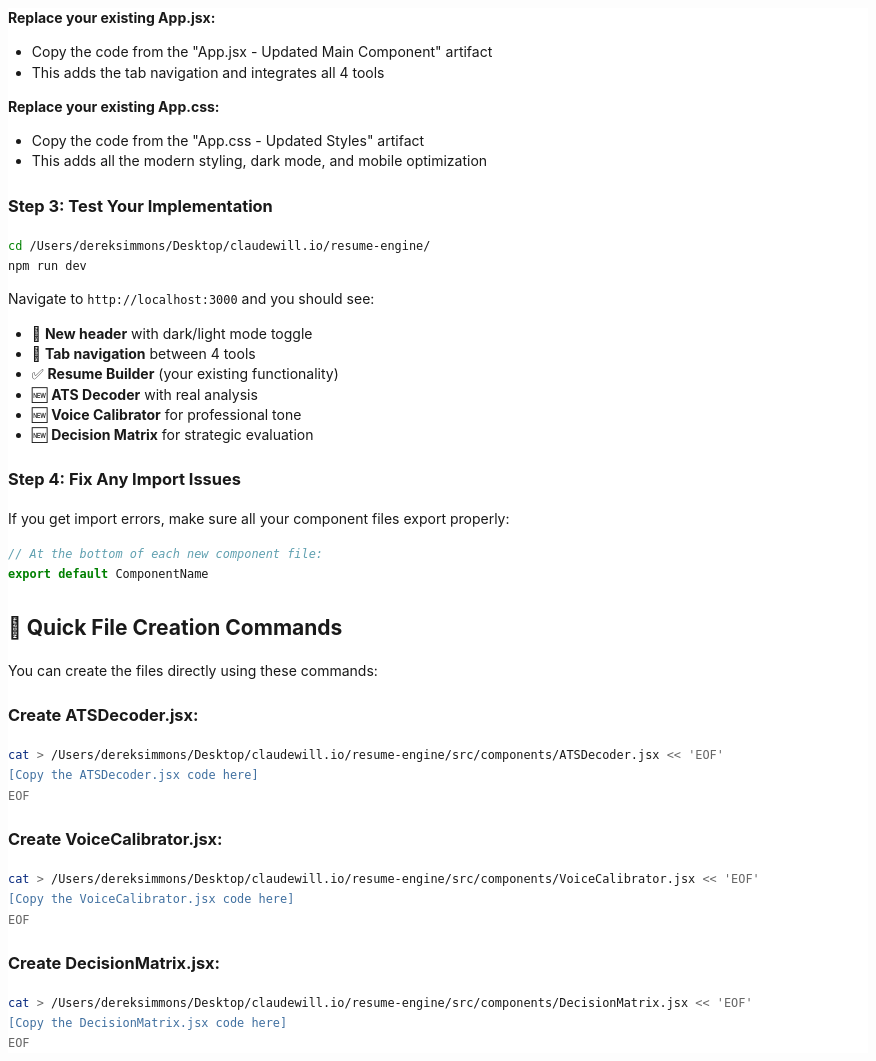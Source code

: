 **Replace your existing App.jsx:**
- Copy the code from the "App.jsx - Updated Main Component" artifact
- This adds the tab navigation and integrates all 4 tools

**Replace your existing App.css:**
- Copy the code from the "App.css - Updated Styles" artifact
- This adds all the modern styling, dark mode, and mobile optimization

### Step 3: Test Your Implementation

```bash
cd /Users/dereksimmons/Desktop/claudewill.io/resume-engine/
npm run dev
```

Navigate to `http://localhost:3000` and you should see:
- 🎨 **New header** with dark/light mode toggle
- 📱 **Tab navigation** between 4 tools
- ✅ **Resume Builder** (your existing functionality)
- 🆕 **ATS Decoder** with real analysis
- 🆕 **Voice Calibrator** for professional tone
- 🆕 **Decision Matrix** for strategic evaluation

### Step 4: Fix Any Import Issues

If you get import errors, make sure all your component files export properly:

```javascript
// At the bottom of each new component file:
export default ComponentName
```

## 🎯 Quick File Creation Commands

You can create the files directly using these commands:

### Create ATSDecoder.jsx:
```bash
cat > /Users/dereksimmons/Desktop/claudewill.io/resume-engine/src/components/ATSDecoder.jsx << 'EOF'
[Copy the ATSDecoder.jsx code here]
EOF
```

### Create VoiceCalibrator.jsx:
```bash
cat > /Users/dereksimmons/Desktop/claudewill.io/resume-engine/src/components/VoiceCalibrator.jsx << 'EOF'
[Copy the VoiceCalibrator.jsx code here]
EOF
```

### Create DecisionMatrix.jsx:
```bash
cat > /Users/dereksimmons/Desktop/claudewill.io/resume-engine/src/components/DecisionMatrix.jsx << 'EOF'
[Copy the DecisionMatrix.jsx code here]
EOF
```
